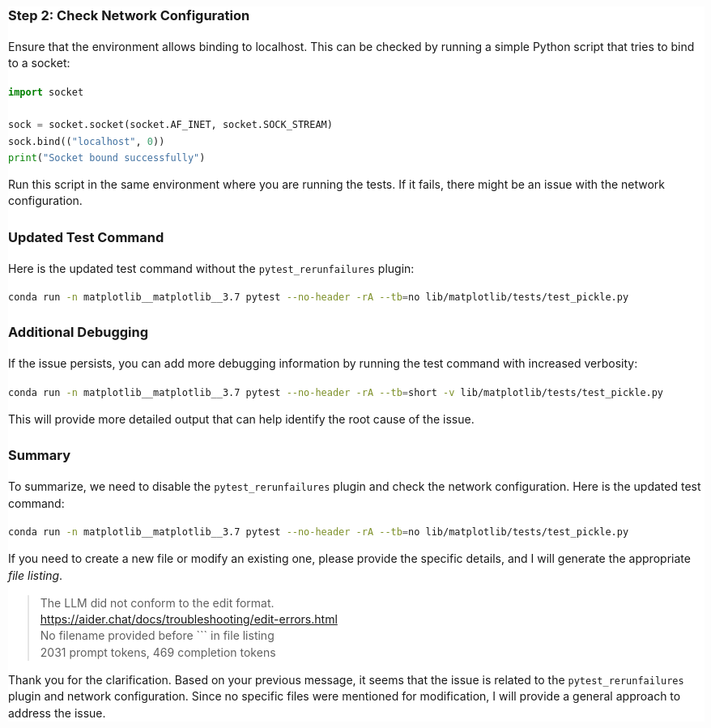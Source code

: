 ### Step 2: Check Network Configuration

Ensure that the environment allows binding to localhost. This can be checked by running a simple Python script that tries to bind to a socket:

```python
import socket

sock = socket.socket(socket.AF_INET, socket.SOCK_STREAM)
sock.bind(("localhost", 0))
print("Socket bound successfully")
```

Run this script in the same environment where you are running the tests. If it fails, there might be an issue with the network configuration.

### Updated Test Command

Here is the updated test command without the `pytest_rerunfailures` plugin:

```sh
conda run -n matplotlib__matplotlib__3.7 pytest --no-header -rA --tb=no lib/matplotlib/tests/test_pickle.py
```

### Additional Debugging

If the issue persists, you can add more debugging information by running the test command with increased verbosity:

```sh
conda run -n matplotlib__matplotlib__3.7 pytest --no-header -rA --tb=short -v lib/matplotlib/tests/test_pickle.py
```

This will provide more detailed output that can help identify the root cause of the issue.

### Summary

To summarize, we need to disable the `pytest_rerunfailures` plugin and check the network configuration. Here is the updated test command:

```sh
conda run -n matplotlib__matplotlib__3.7 pytest --no-header -rA --tb=no lib/matplotlib/tests/test_pickle.py
```

If you need to create a new file or modify an existing one, please provide the specific details, and I will generate the appropriate *file listing*.

> The LLM did not conform to the edit format.  
> https://aider.chat/docs/troubleshooting/edit-errors.html  
> No filename provided before ``` in file listing  
> 2031 prompt tokens, 469 completion tokens  

Thank you for the clarification. Based on your previous message, it seems that the issue is related to the `pytest_rerunfailures` plugin and network configuration. Since no specific files were mentioned for modification, I will provide a general approach to address the issue.
